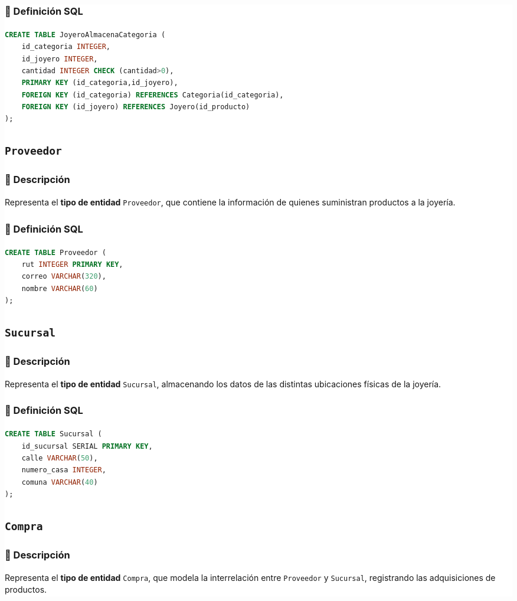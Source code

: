 ### 📄 Definición SQL

```sql
CREATE TABLE JoyeroAlmacenaCategoria (
	id_categoria INTEGER,
	id_joyero INTEGER,
	cantidad INTEGER CHECK (cantidad>0),
	PRIMARY KEY (id_categoria,id_joyero),
	FOREIGN KEY (id_categoria) REFERENCES Categoria(id_categoria),
	FOREIGN KEY (id_joyero) REFERENCES Joyero(id_producto)
);
```
##  `Proveedor`

### 📝 Descripción
Representa el **tipo de entidad** `Proveedor`, que contiene la información de quienes suministran productos a la joyería.

### 📄 Definición SQL

```sql
CREATE TABLE Proveedor (
	rut INTEGER PRIMARY KEY,
	correo VARCHAR(320),
	nombre VARCHAR(60)
);
```
##  `Sucursal`

### 📝 Descripción
Representa el **tipo de entidad** `Sucursal`, almacenando los datos de las distintas ubicaciones físicas de la joyería.

### 📄 Definición SQL

```sql
CREATE TABLE Sucursal (
	id_sucursal SERIAL PRIMARY KEY,
	calle VARCHAR(50),
	numero_casa INTEGER,
	comuna VARCHAR(40)
);
```
##  `Compra`

### 📝 Descripción
Representa el **tipo de entidad** `Compra`, que modela la interrelación entre `Proveedor` y `Sucursal`, registrando las adquisiciones de productos.
